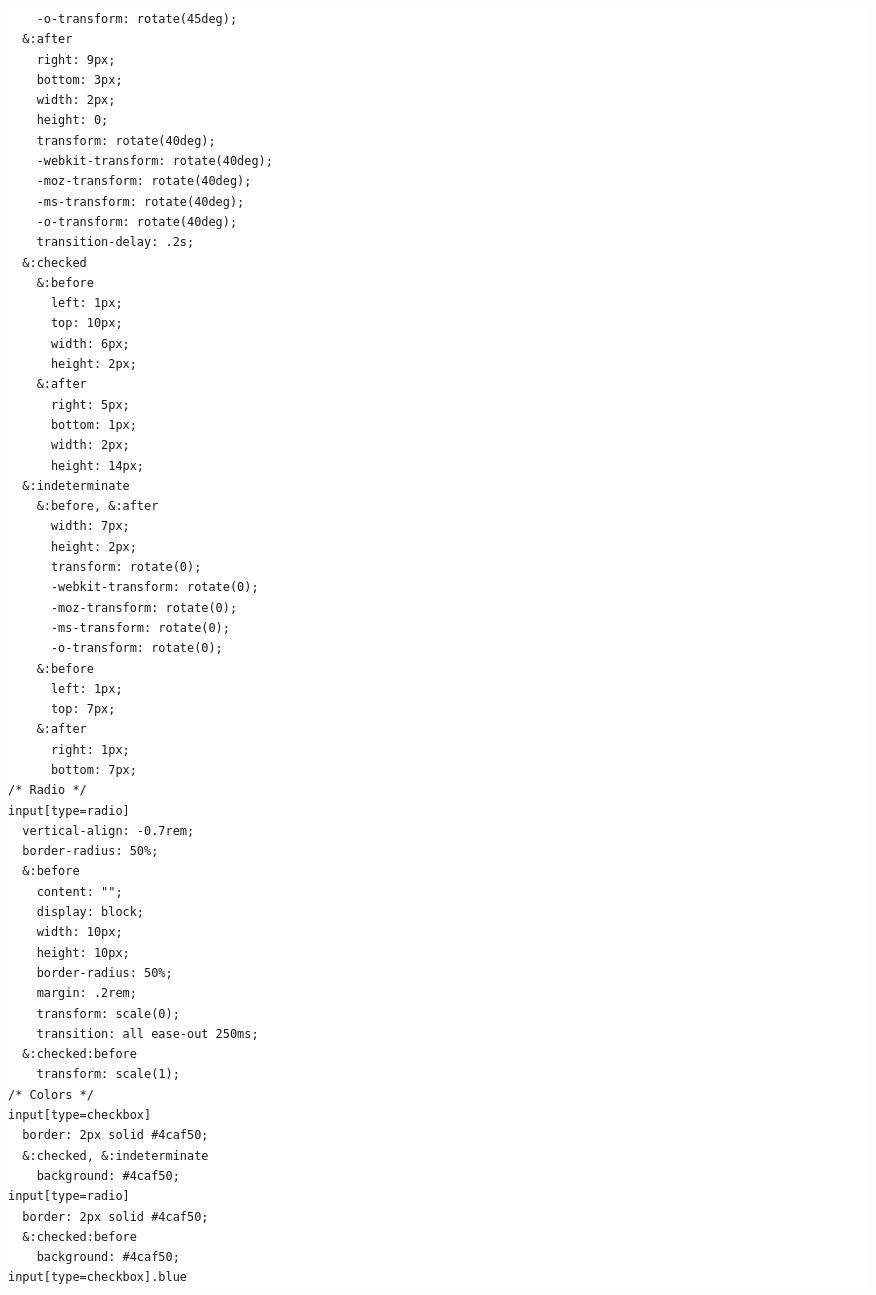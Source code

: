 ``` stylus Code
    -o-transform: rotate(45deg);
  &:after
    right: 9px;
    bottom: 3px;
    width: 2px;
    height: 0;
    transform: rotate(40deg);
    -webkit-transform: rotate(40deg);
    -moz-transform: rotate(40deg);
    -ms-transform: rotate(40deg);
    -o-transform: rotate(40deg);
    transition-delay: .2s;
  &:checked
    &:before
      left: 1px;
      top: 10px;
      width: 6px;
      height: 2px;
    &:after
      right: 5px;
      bottom: 1px;
      width: 2px;
      height: 14px;
  &:indeterminate
    &:before, &:after
      width: 7px;
      height: 2px;
      transform: rotate(0);
      -webkit-transform: rotate(0);
      -moz-transform: rotate(0);
      -ms-transform: rotate(0);
      -o-transform: rotate(0);
    &:before
      left: 1px;
      top: 7px;
    &:after
      right: 1px;
      bottom: 7px;
/* Radio */
input[type=radio]
  vertical-align: -0.7rem;
  border-radius: 50%;
  &:before
    content: "";
    display: block;
    width: 10px;
    height: 10px;
    border-radius: 50%;
    margin: .2rem;
    transform: scale(0);
    transition: all ease-out 250ms;
  &:checked:before
    transform: scale(1);
/* Colors */
input[type=checkbox]
  border: 2px solid #4caf50;
  &:checked, &:indeterminate
    background: #4caf50;
input[type=radio]
  border: 2px solid #4caf50;
  &:checked:before
    background: #4caf50;
input[type=checkbox].blue
```